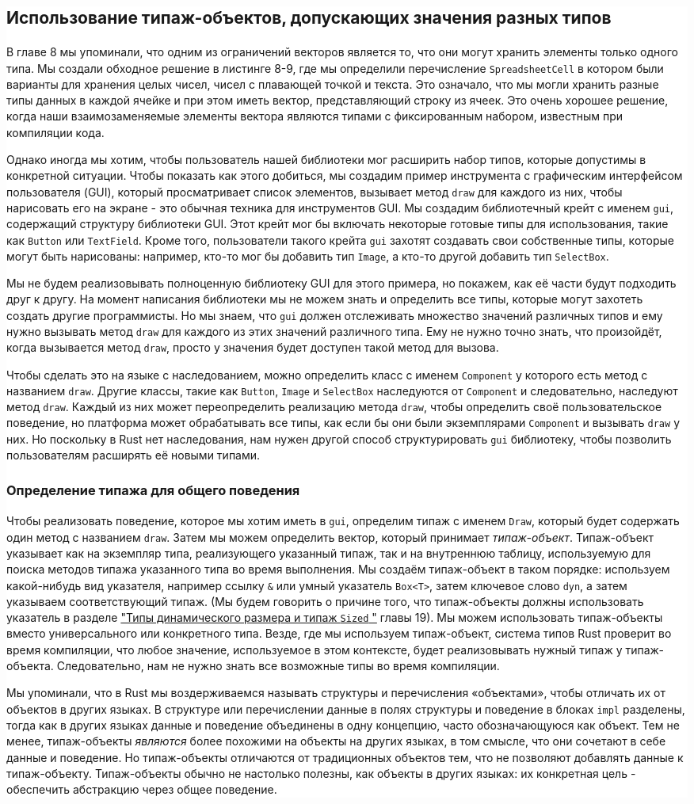 ## Использование типаж-объектов, допускающих значения разных типов

В главе 8 мы упоминали, что одним из ограничений векторов является то, что они могут хранить элементы только одного типа. Мы создали обходное решение в листинге 8-9, где мы определили перечисление `SpreadsheetCell` в котором были варианты для хранения целых чисел, чисел с плавающей точкой и текста. Это означало, что мы могли хранить разные типы данных в каждой ячейке и при этом иметь вектор, представляющий строку из ячеек. Это очень хорошее решение, когда наши взаимозаменяемые элементы вектора являются типами с фиксированным набором, известным при компиляции кода.

Однако иногда мы хотим, чтобы пользователь нашей библиотеки мог расширить набор типов, которые допустимы в конкретной ситуации. Чтобы показать как этого добиться, мы создадим пример инструмента с графическим интерфейсом пользователя (GUI), который просматривает список элементов, вызывает метод `draw` для каждого из них, чтобы нарисовать его на экране - это обычная техника для инструментов GUI. Мы создадим библиотечный крейт с именем `gui`, содержащий структуру библиотеки GUI. Этот крейт мог бы включать некоторые готовые типы для использования, такие как `Button` или `TextField`. Кроме того, пользователи такого крейта `gui` захотят создавать свои собственные типы, которые могут быть нарисованы: например, кто-то мог бы добавить тип `Image`, а кто-то другой добавить тип `SelectBox`.

Мы не будем реализовывать полноценную библиотеку GUI для этого примера, но покажем, как её части будут подходить друг к другу. На момент написания библиотеки мы не можем знать и определить все типы, которые могут захотеть создать другие программисты. Но мы знаем, что `gui` должен отслеживать множество значений различных типов и ему нужно вызывать метод `draw` для каждого из этих значений различного типа. Ему не нужно точно знать, что произойдёт, когда вызывается метод `draw`, просто у значения будет доступен такой метод для вызова.

Чтобы сделать это на языке с наследованием, можно определить класс с именем `Component` у которого есть метод с названием `draw`. Другие классы, такие как `Button`, `Image` и `SelectBox` наследуются от `Component` и следовательно, наследуют метод `draw`. Каждый из них может переопределить реализацию метода `draw`, чтобы определить своё пользовательское поведение, но платформа может обрабатывать все типы, как если бы они были экземплярами `Component` и вызывать `draw` у них. Но поскольку в Rust нет наследования, нам нужен другой способ структурировать `gui` библиотеку, чтобы позволить пользователям расширять её новыми типами.

### Определение типажа для общего поведения

Чтобы реализовать поведение, которое мы хотим иметь в `gui`, определим типаж с именем `Draw`, который будет содержать один метод с названием `draw`. Затем мы можем определить вектор, который принимает *типаж-объект*. Типаж-объект указывает как на экземпляр типа, реализующего указанный типаж, так и на внутреннюю таблицу, используемую для поиска методов типажа указанного типа во время выполнения. Мы создаём типаж-объект в таком порядке: используем какой-нибудь вид указателя, например ссылку `&` или умный указатель `Box<T>`, затем ключевое слово `dyn`, а затем указываем соответствующий типаж. (Мы будем говорить о причине того, что типаж-объекты должны использовать указатель в разделе ["Типы динамического размера и типаж `Sized` "] главы 19). Мы можем использовать типаж-объекты вместо универсального или конкретного типа. Везде, где мы используем типаж-объект, система типов Rust проверит во время компиляции, что любое значение, используемое в этом контексте, будет реализовывать нужный типаж у типаж-объекта. Следовательно, нам не нужно знать все возможные типы во время компиляции.

Мы упоминали, что в Rust мы воздерживаемся называть структуры и перечисления «объектами», чтобы отличать их от объектов в других языках. В структуре или перечислении данные в полях структуры и поведение в блоках `impl` разделены, тогда как в других языках данные и поведение объединены в одну концепцию, часто обозначающуюся как объект. Тем не менее, типаж-объекты *являются* более похожими на объекты на других языках, в том смысле, что они сочетают в себе данные и поведение. Но типаж-объекты отличаются от традиционных объектов тем, что не позволяют добавлять данные к типаж-объекту. Типаж-объекты обычно не настолько полезны, как объекты в других языках: их конкретная цель - обеспечить абстракцию через общее поведение.


["Типы динамического размера и типаж `Sized` "]: ch19-04-advanced-types.html#dynamically-sized-types-and-the-sized-trait